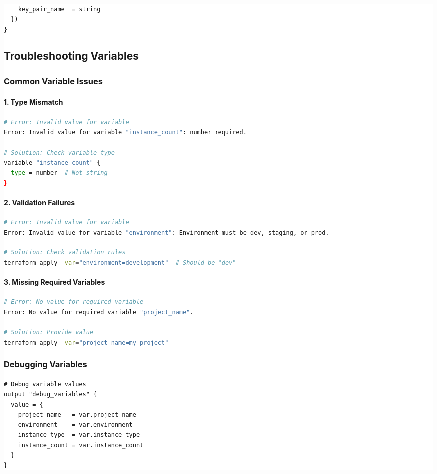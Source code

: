 ```hcl
    key_pair_name  = string
  })
}
```

## Troubleshooting Variables

### Common Variable Issues

#### 1. Type Mismatch

```bash
# Error: Invalid value for variable
Error: Invalid value for variable "instance_count": number required.

# Solution: Check variable type
variable "instance_count" {
  type = number  # Not string
}
```

#### 2. Validation Failures

```bash
# Error: Invalid value for variable
Error: Invalid value for variable "environment": Environment must be dev, staging, or prod.

# Solution: Check validation rules
terraform apply -var="environment=development"  # Should be "dev"
```

#### 3. Missing Required Variables

```bash
# Error: No value for required variable
Error: No value for required variable "project_name".

# Solution: Provide value
terraform apply -var="project_name=my-project"
```

### Debugging Variables

```hcl
# Debug variable values
output "debug_variables" {
  value = {
    project_name   = var.project_name
    environment    = var.environment
    instance_type  = var.instance_type
    instance_count = var.instance_count
  }
}
```
